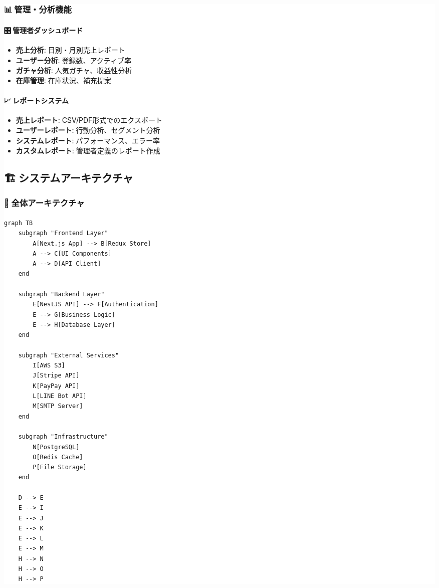 ### 📊 管理・分析機能

#### 🎛️ 管理者ダッシュボード
- **売上分析**: 日別・月別売上レポート
- **ユーザー分析**: 登録数、アクティブ率
- **ガチャ分析**: 人気ガチャ、収益性分析
- **在庫管理**: 在庫状況、補充提案

#### 📈 レポートシステム
- **売上レポート**: CSV/PDF形式でのエクスポート
- **ユーザーレポート**: 行動分析、セグメント分析
- **システムレポート**: パフォーマンス、エラー率
- **カスタムレポート**: 管理者定義のレポート作成

## 🏗️ システムアーキテクチャ

### 📐 全体アーキテクチャ

```mermaid
graph TB
    subgraph "Frontend Layer"
        A[Next.js App] --> B[Redux Store]
        A --> C[UI Components]
        A --> D[API Client]
    end
    
    subgraph "Backend Layer"
        E[NestJS API] --> F[Authentication]
        E --> G[Business Logic]
        E --> H[Database Layer]
    end
    
    subgraph "External Services"
        I[AWS S3]
        J[Stripe API]
        K[PayPay API]
        L[LINE Bot API]
        M[SMTP Server]
    end
    
    subgraph "Infrastructure"
        N[PostgreSQL]
        O[Redis Cache]
        P[File Storage]
    end
    
    D --> E
    E --> I
    E --> J
    E --> K
    E --> L
    E --> M
    H --> N
    H --> O
    H --> P
```
